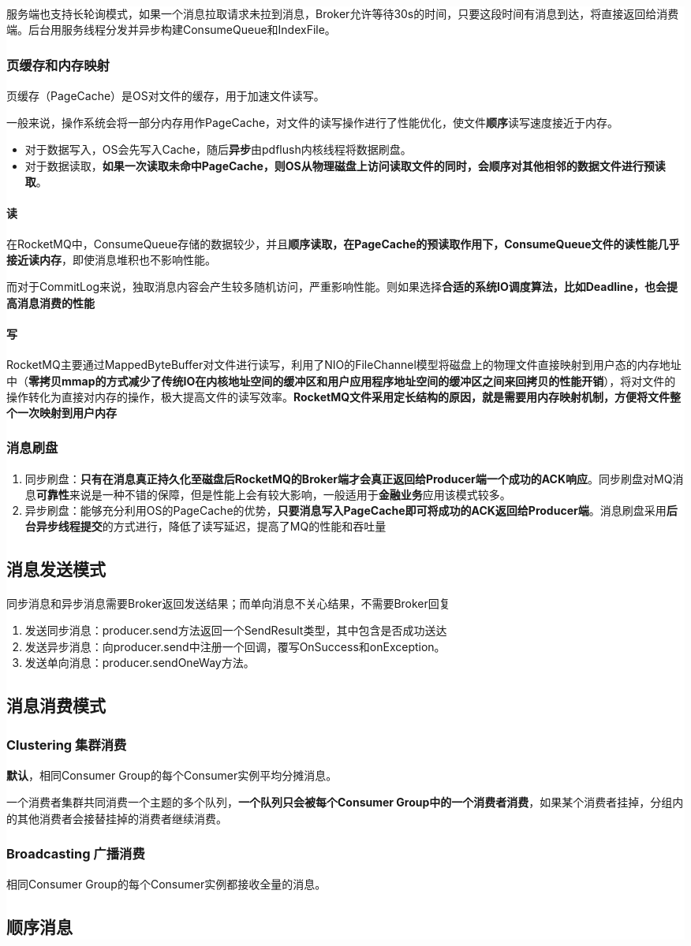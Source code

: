 服务端也支持长轮询模式，如果一个消息拉取请求未拉到消息，Broker允许等待30s的时间，只要这段时间有消息到达，将直接返回给消费端。后台用服务线程分发并异步构建ConsumeQueue和IndexFile。



### 页缓存和内存映射

页缓存（PageCache）是OS对文件的缓存，用于加速文件读写。  

一般来说，操作系统会将一部分内存用作PageCache，对文件的读写操作进行了性能优化，使文件**顺序**读写速度接近于内存。  

* 对于数据写入，OS会先写入Cache，随后**异步**由pdflush内核线程将数据刷盘。
* 对于数据读取，**如果一次读取未命中PageCache，则OS从物理磁盘上访问读取文件的同时，会顺序对其他相邻的数据文件进行预读取**。

#### 读

在RocketMQ中，ConsumeQueue存储的数据较少，并且**顺序读取，在PageCache的预读取作用下，ConsumeQueue文件的读性能几乎接近读内存**，即使消息堆积也不影响性能。  

而对于CommitLog来说，独取消息内容会产生较多随机访问，严重影响性能。则如果选择**合适的系统IO调度算法，比如Deadline，也会提高消息消费的性能**  

#### 写

RocketMQ主要通过MappedByteBuffer对文件进行读写，利用了NIO的FileChannel模型将磁盘上的物理文件直接映射到用户态的内存地址中（**零拷贝mmap的方式减少了传统IO在内核地址空间的缓冲区和用户应用程序地址空间的缓冲区之间来回拷贝的性能开销**），将对文件的操作转化为直接对内存的操作，极大提高文件的读写效率。**RocketMQ文件采用定长结构的原因，就是需要用内存映射机制，方便将文件整个一次映射到用户内存**  

### 消息刷盘

1. 同步刷盘：**只有在消息真正持久化至磁盘后RocketMQ的Broker端才会真正返回给Producer端一个成功的ACK响应**。同步刷盘对MQ消息**可靠性**来说是一种不错的保障，但是性能上会有较大影响，一般适用于**金融业务**应用该模式较多。
2. 异步刷盘：能够充分利用OS的PageCache的优势，**只要消息写入PageCache即可将成功的ACK返回给Producer端**。消息刷盘采用**后台异步线程提交**的方式进行，降低了读写延迟，提高了MQ的性能和吞吐量

## 消息发送模式

同步消息和异步消息需要Broker返回发送结果；而单向消息不关心结果，不需要Broker回复  

1. 发送同步消息：producer.send方法返回一个SendResult类型，其中包含是否成功送达
2. 发送异步消息：向producer.send中注册一个回调，覆写OnSuccess和onException。
3. 发送单向消息：producer.sendOneWay方法。

## 消息消费模式

### Clustering 集群消费

**默认**，相同Consumer Group的每个Consumer实例平均分摊消息。  

一个消费者集群共同消费一个主题的多个队列，**一个队列只会被每个Consumer Group中的一个消费者消费**，如果某个消费者挂掉，分组内的其他消费者会接替挂掉的消费者继续消费。  

### Broadcasting 广播消费

相同Consumer Group的每个Consumer实例都接收全量的消息。

## 顺序消息
